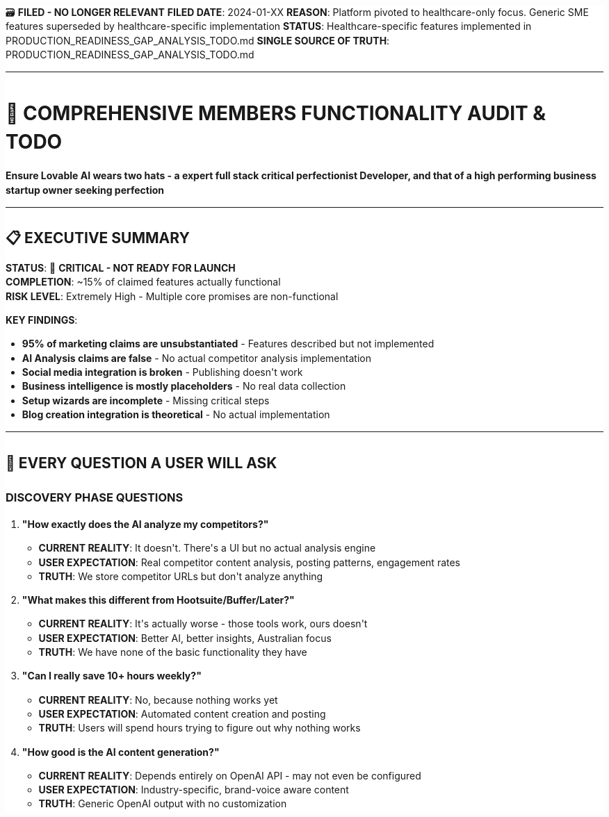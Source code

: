 🗃️ **FILED - NO LONGER RELEVANT**
**FILED DATE**: 2024-01-XX
**REASON**: Platform pivoted to healthcare-only focus. Generic SME features superseded by healthcare-specific implementation
**STATUS**: Healthcare-specific features implemented in PRODUCTION_READINESS_GAP_ANALYSIS_TODO.md
**SINGLE SOURCE OF TRUTH**: PRODUCTION_READINESS_GAP_ANALYSIS_TODO.md

---

# 🔬 COMPREHENSIVE MEMBERS FUNCTIONALITY AUDIT & TODO

**Ensure Lovable AI wears two hats - a expert full stack critical perfectionist Developer, and that of a high performing business startup owner seeking perfection**

---

## 📋 EXECUTIVE SUMMARY

**STATUS**: 🚨 **CRITICAL - NOT READY FOR LAUNCH**  
**COMPLETION**: ~15% of claimed features actually functional  
**RISK LEVEL**: Extremely High - Multiple core promises are non-functional  

**KEY FINDINGS**:
- **95% of marketing claims are unsubstantiated** - Features described but not implemented
- **AI Analysis claims are false** - No actual competitor analysis implementation
- **Social media integration is broken** - Publishing doesn't work
- **Business intelligence is mostly placeholders** - No real data collection
- **Setup wizards are incomplete** - Missing critical steps
- **Blog creation integration is theoretical** - No actual implementation

---

## 🤔 EVERY QUESTION A USER WILL ASK

### **DISCOVERY PHASE QUESTIONS**
1. **"How exactly does the AI analyze my competitors?"**
   - **CURRENT REALITY**: It doesn't. There's a UI but no actual analysis engine
   - **USER EXPECTATION**: Real competitor content analysis, posting patterns, engagement rates
   - **TRUTH**: We store competitor URLs but don't analyze anything

2. **"What makes this different from Hootsuite/Buffer/Later?"**
   - **CURRENT REALITY**: It's actually worse - those tools work, ours doesn't
   - **USER EXPECTATION**: Better AI, better insights, Australian focus
   - **TRUTH**: We have none of the basic functionality they have

3. **"Can I really save 10+ hours weekly?"**
   - **CURRENT REALITY**: No, because nothing works yet
   - **USER EXPECTATION**: Automated content creation and posting
   - **TRUTH**: Users will spend hours trying to figure out why nothing works

4. **"How good is the AI content generation?"**
   - **CURRENT REALITY**: Depends entirely on OpenAI API - may not even be configured
   - **USER EXPECTATION**: Industry-specific, brand-voice aware content
   - **TRUTH**: Generic OpenAI output with no customization
